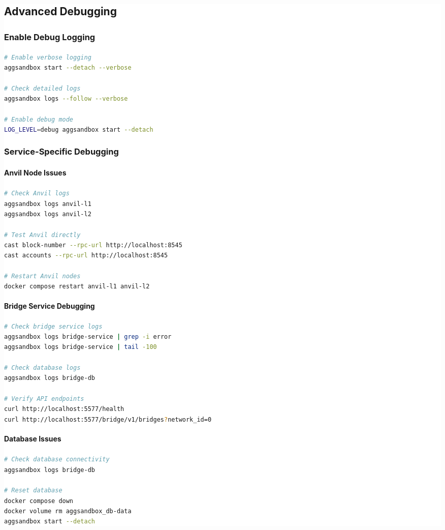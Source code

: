 ## Advanced Debugging

### Enable Debug Logging

```bash
# Enable verbose logging
aggsandbox start --detach --verbose

# Check detailed logs
aggsandbox logs --follow --verbose

# Enable debug mode
LOG_LEVEL=debug aggsandbox start --detach
```

### Service-Specific Debugging

#### Anvil Node Issues

```bash
# Check Anvil logs
aggsandbox logs anvil-l1
aggsandbox logs anvil-l2

# Test Anvil directly
cast block-number --rpc-url http://localhost:8545
cast accounts --rpc-url http://localhost:8545

# Restart Anvil nodes
docker compose restart anvil-l1 anvil-l2
```

#### Bridge Service Debugging

```bash
# Check bridge service logs
aggsandbox logs bridge-service | grep -i error
aggsandbox logs bridge-service | tail -100

# Check database logs
aggsandbox logs bridge-db

# Verify API endpoints
curl http://localhost:5577/health
curl http://localhost:5577/bridge/v1/bridges?network_id=0
```

#### Database Issues

```bash
# Check database connectivity
aggsandbox logs bridge-db

# Reset database
docker compose down
docker volume rm aggsandbox_db-data
aggsandbox start --detach
```
